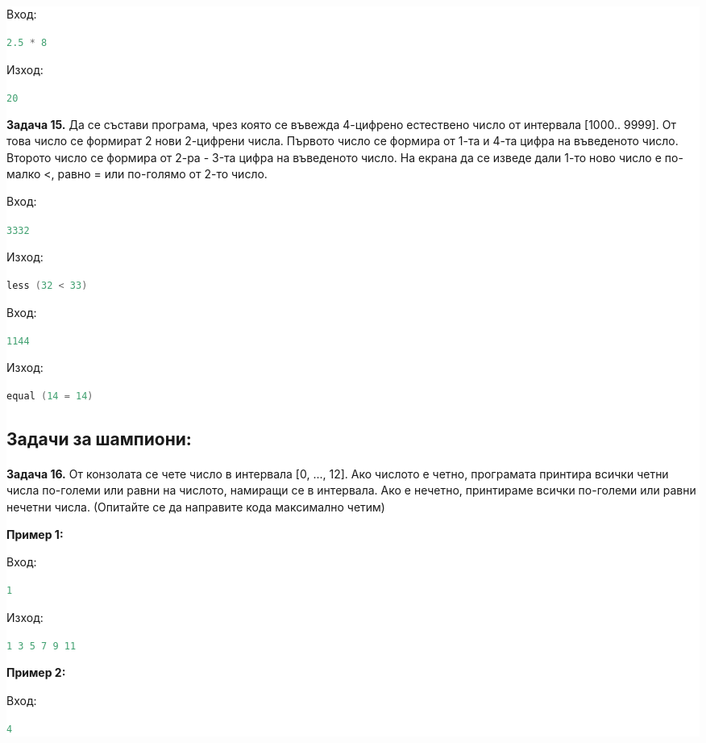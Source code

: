 Вход:
```c++
2.5 * 8
```

Изход:
```c++
20
```

**Задача 15.** Да се състави програма, чрез която се въвежда 4-цифренo естествено число от интервала [1000.. 9999]. От това число се формират 2 нови 2-цифрени числа. Първото число се формира от 1-та и 4-та цифра на въведеното число. Второто число се формира от 2-рa - 3-та цифра на въведеното число. На екрана да се изведе дали 1-то ново число e по-малко <, равно = или по-голямо от 2-то число.

Вход:
```c++
3332
```

Изход:
```c++
less (32 < 33)
```

Вход:
```c++
1144
```

Изход:
```c++
equal (14 = 14)
```

## Задачи за шампиони:

**Задача 16.** От конзолата се чете число в интервала [0, ..., 12]. Ако числото е четно, програмата принтира всички четни числа по-големи или равни на числото, намиращи се в интервала. Ако е нечетно, принтираме всички по-големи или равни нечетни числа. (Опитайте се да направите кода максимално четим)

**Пример 1:**

Вход:
```c++
1
```

Изход:
```c++
1 3 5 7 9 11
```

**Пример 2:**

Вход:
```c++
4
```

